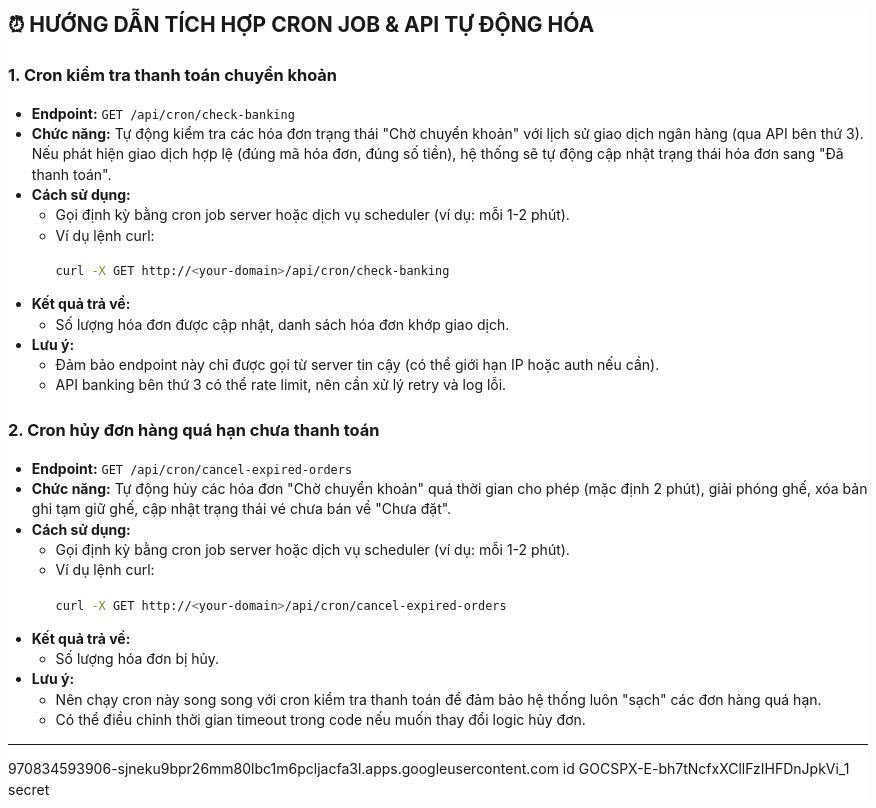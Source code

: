 
## ⏰ HƯỚNG DẪN TÍCH HỢP CRON JOB & API TỰ ĐỘNG HÓA

### 1. Cron kiểm tra thanh toán chuyển khoản
- **Endpoint:** `GET /api/cron/check-banking`
- **Chức năng:** Tự động kiểm tra các hóa đơn trạng thái "Chờ chuyển khoản" với lịch sử giao dịch ngân hàng (qua API bên thứ 3). Nếu phát hiện giao dịch hợp lệ (đúng mã hóa đơn, đúng số tiền), hệ thống sẽ tự động cập nhật trạng thái hóa đơn sang "Đã thanh toán".
- **Cách sử dụng:**
  - Gọi định kỳ bằng cron job server hoặc dịch vụ scheduler (ví dụ: mỗi 1-2 phút).
  - Ví dụ lệnh curl:
    ```bash
    curl -X GET http://<your-domain>/api/cron/check-banking
    ```
- **Kết quả trả về:**
  - Số lượng hóa đơn được cập nhật, danh sách hóa đơn khớp giao dịch.
- **Lưu ý:**
  - Đảm bảo endpoint này chỉ được gọi từ server tin cậy (có thể giới hạn IP hoặc auth nếu cần).
  - API banking bên thứ 3 có thể rate limit, nên cần xử lý retry và log lỗi.

### 2. Cron hủy đơn hàng quá hạn chưa thanh toán
- **Endpoint:** `GET /api/cron/cancel-expired-orders`
- **Chức năng:** Tự động hủy các hóa đơn "Chờ chuyển khoản" quá thời gian cho phép (mặc định 2 phút), giải phóng ghế, xóa bản ghi tạm giữ ghế, cập nhật trạng thái vé chưa bán về "Chưa đặt".
- **Cách sử dụng:**
  - Gọi định kỳ bằng cron job server hoặc dịch vụ scheduler (ví dụ: mỗi 1-2 phút).
  - Ví dụ lệnh curl:
    ```bash
    curl -X GET http://<your-domain>/api/cron/cancel-expired-orders
    ```
- **Kết quả trả về:**
  - Số lượng hóa đơn bị hủy.
- **Lưu ý:**
  - Nên chạy cron này song song với cron kiểm tra thanh toán để đảm bảo hệ thống luôn "sạch" các đơn hàng quá hạn.
  - Có thể điều chỉnh thời gian timeout trong code nếu muốn thay đổi logic hủy đơn.

---
970834593906-sjneku9bpr26mm80lbc1m6pcljacfa3l.apps.googleusercontent.com id
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 secret